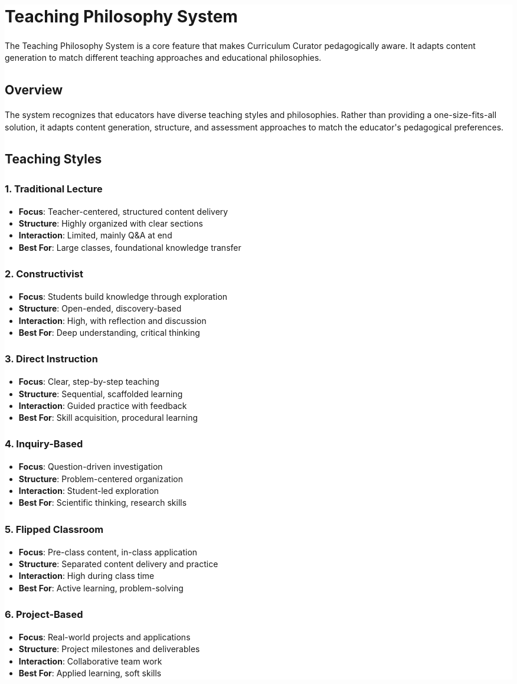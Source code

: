 # Teaching Philosophy System

The Teaching Philosophy System is a core feature that makes Curriculum Curator pedagogically aware. It adapts content generation to match different teaching approaches and educational philosophies.

## Overview

The system recognizes that educators have diverse teaching styles and philosophies. Rather than providing a one-size-fits-all solution, it adapts content generation, structure, and assessment approaches to match the educator's pedagogical preferences.

## Teaching Styles

### 1. Traditional Lecture
- **Focus**: Teacher-centered, structured content delivery
- **Structure**: Highly organized with clear sections
- **Interaction**: Limited, mainly Q&A at end
- **Best For**: Large classes, foundational knowledge transfer

### 2. Constructivist
- **Focus**: Students build knowledge through exploration
- **Structure**: Open-ended, discovery-based
- **Interaction**: High, with reflection and discussion
- **Best For**: Deep understanding, critical thinking

### 3. Direct Instruction
- **Focus**: Clear, step-by-step teaching
- **Structure**: Sequential, scaffolded learning
- **Interaction**: Guided practice with feedback
- **Best For**: Skill acquisition, procedural learning

### 4. Inquiry-Based
- **Focus**: Question-driven investigation
- **Structure**: Problem-centered organization
- **Interaction**: Student-led exploration
- **Best For**: Scientific thinking, research skills

### 5. Flipped Classroom
- **Focus**: Pre-class content, in-class application
- **Structure**: Separated content delivery and practice
- **Interaction**: High during class time
- **Best For**: Active learning, problem-solving

### 6. Project-Based
- **Focus**: Real-world projects and applications
- **Structure**: Project milestones and deliverables
- **Interaction**: Collaborative team work
- **Best For**: Applied learning, soft skills
